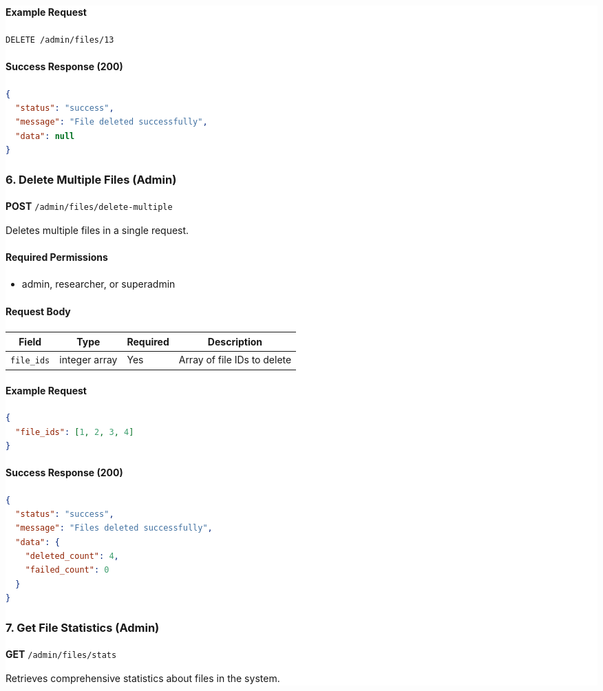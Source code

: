 #### Example Request
```
DELETE /admin/files/13
```

#### Success Response (200)
```json
{
  "status": "success",
  "message": "File deleted successfully",
  "data": null
}
```

### 6. Delete Multiple Files (Admin)

**POST** `/admin/files/delete-multiple`

Deletes multiple files in a single request.

#### Required Permissions
- admin, researcher, or superadmin

#### Request Body

| Field | Type | Required | Description |
|-------|------|----------|-------------|
| `file_ids` | integer array | Yes | Array of file IDs to delete |

#### Example Request
```json
{
  "file_ids": [1, 2, 3, 4]
}
```

#### Success Response (200)
```json
{
  "status": "success",
  "message": "Files deleted successfully",
  "data": {
    "deleted_count": 4,
    "failed_count": 0
  }
}
```

### 7. Get File Statistics (Admin)

**GET** `/admin/files/stats`

Retrieves comprehensive statistics about files in the system.
